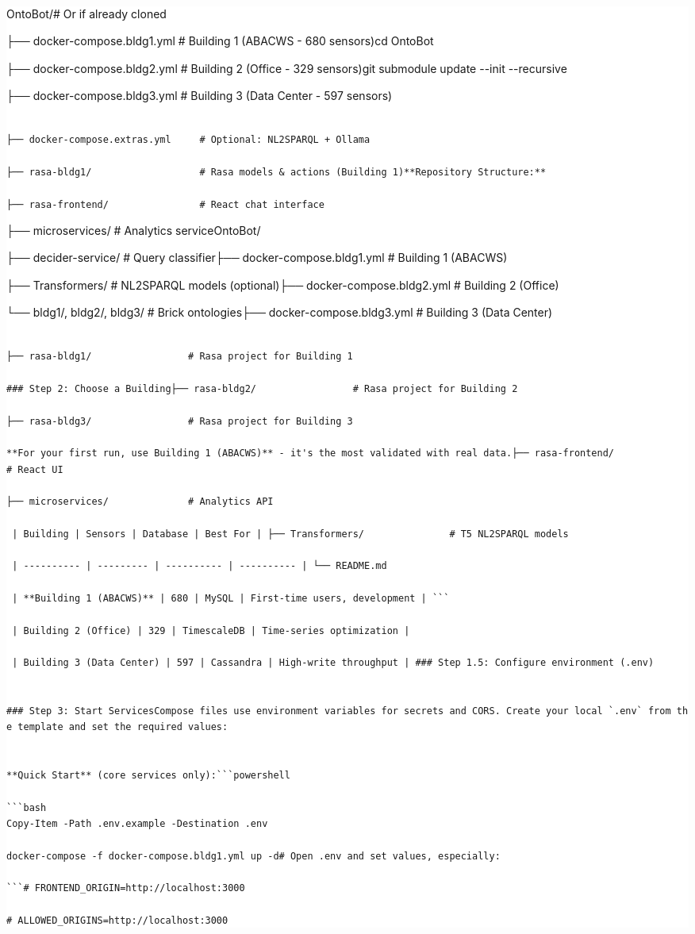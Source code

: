 OntoBot/# Or if already cloned

├── docker-compose.bldg1.yml      # Building 1 (ABACWS - 680 sensors)cd OntoBot

├── docker-compose.bldg2.yml      # Building 2 (Office - 329 sensors)git submodule update --init --recursive

├── docker-compose.bldg3.yml      # Building 3 (Data Center - 597 sensors)

```

├── docker-compose.extras.yml     # Optional: NL2SPARQL + Ollama

├── rasa-bldg1/                   # Rasa models & actions (Building 1)**Repository Structure:**

├── rasa-frontend/                # React chat interface

```

├── microservices/                # Analytics serviceOntoBot/

├── decider-service/              # Query classifier├── docker-compose.bldg1.yml    # Building 1 (ABACWS)

├── Transformers/                 # NL2SPARQL models (optional)├── docker-compose.bldg2.yml    # Building 2 (Office)

└── bldg1/, bldg2/, bldg3/        # Brick ontologies├── docker-compose.bldg3.yml    # Building 3 (Data Center)

```├── docker-compose.extras.yml   # AI services (optional)

├── rasa-bldg1/                 # Rasa project for Building 1

### Step 2: Choose a Building├── rasa-bldg2/                 # Rasa project for Building 2

├── rasa-bldg3/                 # Rasa project for Building 3

**For your first run, use Building 1 (ABACWS)** - it's the most validated with real data.├── rasa-frontend/              # React UI

├── microservices/              # Analytics API

 | Building | Sensors | Database | Best For | ├── Transformers/               # T5 NL2SPARQL models

 | ---------- | --------- | ---------- | ---------- | └── README.md

 | **Building 1 (ABACWS)** | 680 | MySQL | First-time users, development | ```

 | Building 2 (Office) | 329 | TimescaleDB | Time-series optimization | 

 | Building 3 (Data Center) | 597 | Cassandra | High-write throughput | ### Step 1.5: Configure environment (.env)


### Step 3: Start ServicesCompose files use environment variables for secrets and CORS. Create your local `.env` from the template and set the required values:


**Quick Start** (core services only):```powershell

```bash
Copy-Item -Path .env.example -Destination .env

docker-compose -f docker-compose.bldg1.yml up -d# Open .env and set values, especially:

```# FRONTEND_ORIGIN=http://localhost:3000

# ALLOWED_ORIGINS=http://localhost:3000
```